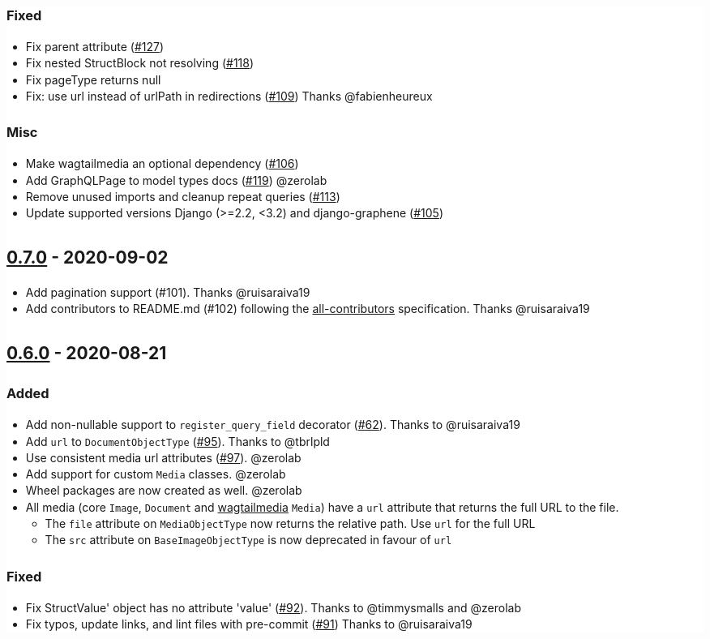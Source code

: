 ### Fixed

-   Fix parent attribute ([#127](https://github.com/GrappleGQL/wagtail-grapple/pull/127))
-   Fix nested StructBlock not resolving ([#118](https://github.com/GrappleGQL/wagtail-grapple/pull/118))
-   Fix pageType returns null
-   Fix: use url instead of urlPath in redirections ([#109](https://github.com/GrappleGQL/wagtail-grapple/pull/109)) Thanks @fabienheureux

### Misc

-   Make wagtailmedia an optional dependency ([#106](https://github.com/GrappleGQL/wagtail-grapple/pull/106))
-   Add GraphQLPage to model types docs ([#119](https://github.com/GrappleGQL/wagtail-grapple/pull/119)) @zerolab
-   Remove unused imports and cleanup repeat queries ([#113](https://github.com/GrappleGQL/wagtail-grapple/pull/113))
-   Update supported versions Django (>=2.2, <3.2) and django-graphene ([#105](https://github.com/GrappleGQL/wagtail-grapple/pull/105))

## [0.7.0] - 2020-09-02

-   Add pagination support (#101). Thanks @ruisaraiva19
-   Add contributors to README.md (#102) following the [all-contributors](https://github.com/all-contributors/all-contributors) specification. Thanks @ruisaraiva19

## [0.6.0] - 2020-08-21

### Added

-   Add non-nullable support to `register_query_field` decorator ([#62](https://github.com/GrappleGQL/wagtail-grapple/pull/62)). Thanks to @ruisaraiva19
-   Add `url` to `DocumentObjectType` ([#95](https://github.com/GrappleGQL/wagtail-grapple/pull/95)). Thanks to @tbrlpld
-   Use consistent media url attributes ([#97](https://github.com/GrappleGQL/wagtail-grapple/pull/97)). @zerolab
-   Add support for custom `Media` classes. @zerolab
-   Wheel packages are now created as well. @zerolab
-   All media (core `Image`, `Document` and [wagtailmedia](https://github.com/torchbox/wagtailmedia) `Media`) have a `url` attribute that returns the full URL to the file.
    -   The `file` attribute on `MediaObjectType` now returns the relative path. Use `url` for the full URL
    -   The `src` attribute on `BaseImageObjectType` is now deprecated in favour of `url`

### Fixed

-   Fix StructValue' object has no attribute 'value' ([#92](https://github.com/GrappleGQL/wagtail-grapple/pull/92)). Thanks to @timmysmalls and @zerolab
-   Fix typos, update links, and lint files with pre-commit ([#91](https://github.com/GrappleGQL/wagtail-grapple/pull/91)) Thanks to @ruisaraiva19


[unreleased]: https://github.com/GrappleGQL/wagtail-grapple/compare/v1.14.1...HEAD
[0.14.1]: https://github.com/GrappleGQL/wagtail-grapple/compare/v1.14.0...v0.14.1
[0.14.0]: https://github.com/GrappleGQL/wagtail-grapple/compare/v1.13.0...v0.14.0
[0.13.0]: https://github.com/GrappleGQL/wagtail-grapple/compare/v1.12.0...v0.13.0
[0.12.0]: https://github.com/GrappleGQL/wagtail-grapple/compare/v1.11.0...v0.12.0
[0.11.0]: https://github.com/GrappleGQL/wagtail-grapple/compare/v1.10.2...v0.11.0
[0.10.2]: https://github.com/GrappleGQL/wagtail-grapple/compare/v1.10.0...v0.10.2
[0.10.0]: https://github.com/GrappleGQL/wagtail-grapple/compare/v0.9.3...v0.10.0
[0.9.3]: https://github.com/GrappleGQL/wagtail-grapple/compare/v0.9.2...v0.9.3
[0.9.2]: https://github.com/GrappleGQL/wagtail-grapple/compare/v0.9.1...v0.9.2
[0.9.1]: https://github.com/GrappleGQL/wagtail-grapple/compare/v0.9.0...v0.9.1
[0.9.0]: https://github.com/GrappleGQL/wagtail-grapple/compare/v0.8.0...v0.9.0
[0.8.0]: https://github.com/GrappleGQL/wagtail-grapple/compare/v0.7.0...v0.8.0
[0.7.0]: https://github.com/GrappleGQL/wagtail-grapple/compare/v0.6.0...v0.7.0
[0.6.0]: https://github.com/GrappleGQL/wagtail-grapple/compare/v0.4.8...v0.6.0
[0.4.8]: https://github.com/GrappleGQL/wagtail-grapple/compare/v0.4.7...v0.4.8
[0.4.7]: https://github.com/GrappleGQL/wagtail-grapple/compare/v0.4.0...v0.4.7
[0.4.0]: https://github.com/GrappleGQL/wagtail-grapple/releases/tag/v0.4.0